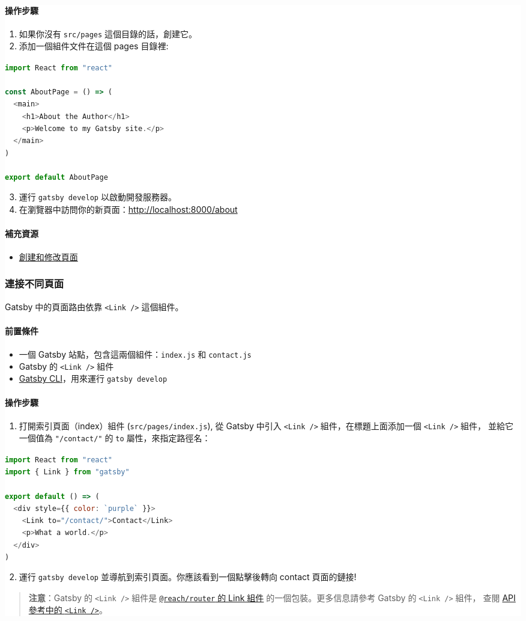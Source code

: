 #### 操作步驟

1. 如果你沒有 `src/pages` 這個目錄的話，創建它。
2. 添加一個組件文件在這個 pages 目錄裡:

```jsx:title=src/pages/about.js
import React from "react"

const AboutPage = () => (
  <main>
    <h1>About the Author</h1>
    <p>Welcome to my Gatsby site.</p>
  </main>
)

export default AboutPage
```

3. 運行 `gatsby develop` 以啟動開發服務器。
4. 在瀏覽器中訪問你的新頁面：<http://localhost:8000/about>

#### 補充資源

- [創建和修改頁面](/docs/creating-and-modifying-pages/)

### 連接不同頁面

Gatsby 中的頁面路由依靠 `<Link />` 這個組件。

#### 前置條件

- 一個 Gatsby 站點，包含這兩個組件：`index.js` 和 `contact.js`
- Gatsby 的 `<Link />` 組件
- [Gatsby CLI](/docs/gatsby-cli/)，用來運行 `gatsby develop`

#### 操作步驟

1. 打開索引頁面（index）組件 (`src/pages/index.js`), 從 Gatsby 中引入 `<Link />` 組件，在標題上面添加一個 `<Link />` 組件， 並給它一個值為 `"/contact/"` 的 `to` 屬性，來指定路徑名：

```jsx:title=src/pages/index.js
import React from "react"
import { Link } from "gatsby"

export default () => (
  <div style={{ color: `purple` }}>
    <Link to="/contact/">Contact</Link>
    <p>What a world.</p>
  </div>
)
```

2. 運行 `gatsby develop` 並導航到索引頁面。你應該看到一個點擊後轉向 contact 頁面的鏈接!

> **注意**：Gatsby 的 `<Link />` 組件是 [`@reach/router` 的 Link 組件](https://reach.tech/router/api/Link) 的一個包裝。更多信息請參考 Gatsby 的 `<Link />` 組件， 查閱 [API 參考中的 `<Link />`](/docs/gatsby-link/)。
